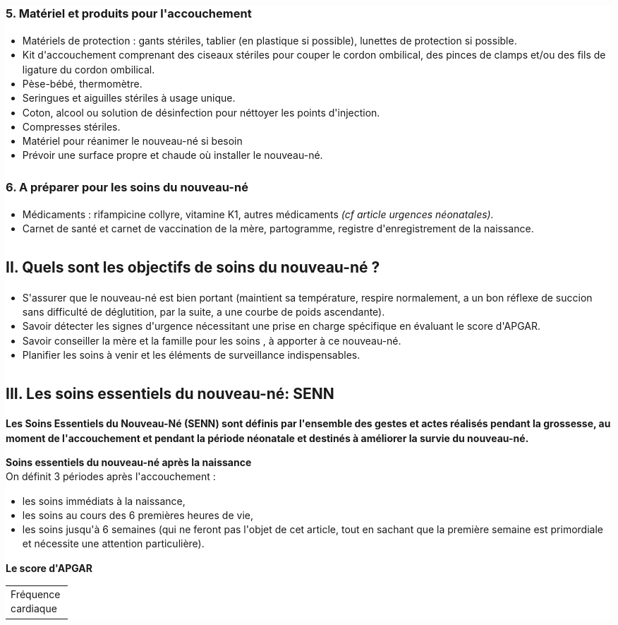 ### 5. Matériel et produits pour l'accouchement

*   Matériels de protection : gants stériles, tablier (en plastique si possible), lunettes de protection si possible.  
*   Kit d'accouchement comprenant des ciseaux stériles pour couper le cordon ombilical, des pinces de clamps et/ou des fils de ligature du cordon ombilical.  
*   Pèse-bébé, thermomètre.  
*   Seringues et aiguilles stériles à usage unique.  
*   Coton, alcool ou solution de désinfection pour néttoyer les points d'injection.  
*   Compresses stériles.  
*   Matériel pour réanimer le nouveau-né si besoin
*   Prévoir une surface propre et chaude où installer le nouveau-né.

### 6. A préparer pour les soins du nouveau-né

*   Médicaments : rifampicine collyre, vitamine K1, autres médicaments _(cf article urgences néonatales)._
*   Carnet de santé et carnet de vaccination de la mère, partogramme, registre d'enregistrement de la naissance.

## II. Quels sont les objectifs de soins du nouveau-né ?

*   S'assurer que le nouveau-né est bien portant (maintient sa température, respire normalement, a un bon réflexe de succion sans difficulté de déglutition, par la suite, a une courbe de poids ascendante).  
*   Savoir détecter les signes d'urgence nécessitant une prise en charge spécifique en évaluant le score d'APGAR.  
*   Savoir conseiller la mère et la famille pour les soins , à apporter à ce nouveau-né.  
*   Planifier les soins à venir et les éléments de surveillance indispensables.

## III. Les soins essentiels du nouveau-né: SENN

**Les Soins Essentiels du Nouveau-Né (SENN) sont définis par l'ensemble des gestes et actes réalisés pendant la grossesse, au moment de l'accouchement et pendant la période néonatale et destinés à améliorer la survie du nouveau-né.**

**Soins essentiels du nouveau-né après la naissance**  
On définit 3 périodes après l'accouchement :

*   les soins immédiats à la naissance,
*   les soins au cours des 6 premières heures de vie,
*   les soins jusqu'à 6 semaines (qui ne feront pas l'objet de cet article, tout en sachant que la première semaine est primordiale et nécessite une attention particulière).

**Le score d'APGAR**

<table>

<tbody>

<tr>

<td style="width: 74px;">Fréquence  
cardiaque</td>
